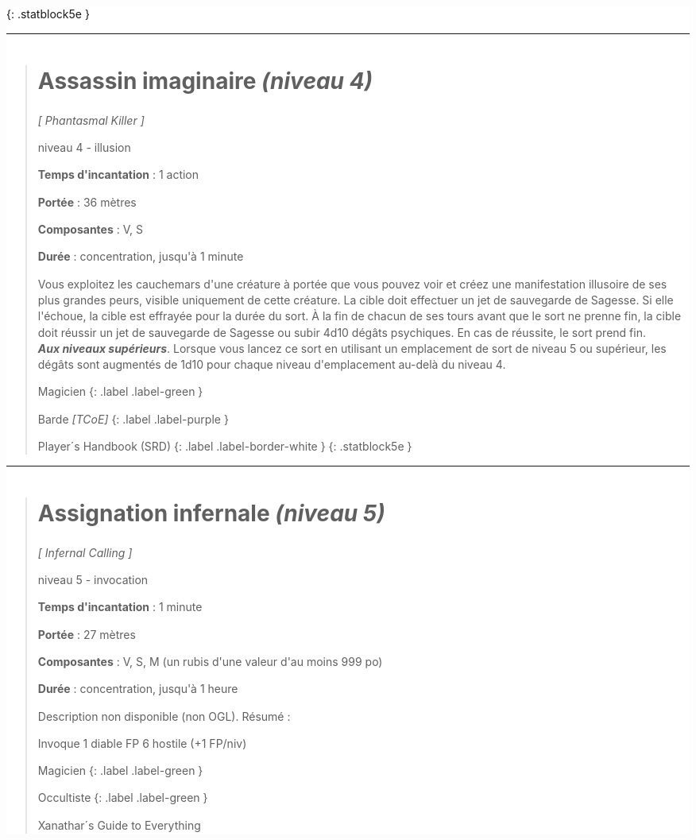 {: .statblock5e }

___
>Assassin imaginaire _(niveau 4)_
>===================
>
>_\[ Phantasmal Killer \]_
>
>niveau 4 - illusion
>
>**Temps d'incantation** : 1 action
>
>**Portée** : 36 mètres
>
>**Composantes** : V, S
>
>**Durée** : concentration, jusqu'à 1 minute
>
>Vous exploitez les cauchemars d'une créature à portée que vous pouvez voir et créez une manifestation illusoire de ses plus grandes peurs, visible uniquement de cette créature. La cible doit effectuer un jet de sauvegarde de Sagesse. Si elle l'échoue, la cible est effrayée pour la durée du sort. À la fin de chacun de ses tours avant que le sort ne prenne fin, la cible doit réussir un jet de sauvegarde de Sagesse ou subir 4d10 dégâts psychiques. En cas de réussite, le sort prend fin.  
>**_Aux niveaux supérieurs_**. Lorsque vous lancez ce sort en utilisant un emplacement de sort de niveau 5 ou supérieur, les dégâts sont augmentés de 1d10 pour chaque niveau d'emplacement au-delà du niveau 4.  
>
>Magicien
>{: .label .label-green }
>
>Barde _\[TCoE\]_
>{: .label .label-purple }
>
>Player´s Handbook (SRD)
>{: .label .label-border-white }
{: .statblock5e }

___
>Assignation infernale _(niveau 5)_
>=====================
>
>_\[ Infernal Calling \]_
>
>niveau 5 - invocation
>
>**Temps d'incantation** : 1 minute
>
>**Portée** : 27 mètres
>
>**Composantes** : V, S, M (un rubis d'une valeur d'au moins 999 po)
>
>**Durée** : concentration, jusqu'à 1 heure
>
>Description non disponible (non OGL). Résumé :
>
>Invoque 1 diable FP 6 hostile (+1 FP/niv)
>
>Magicien
>{: .label .label-green }
>
>Occultiste
>{: .label .label-green }
>
>Xanathar´s Guide to Everything